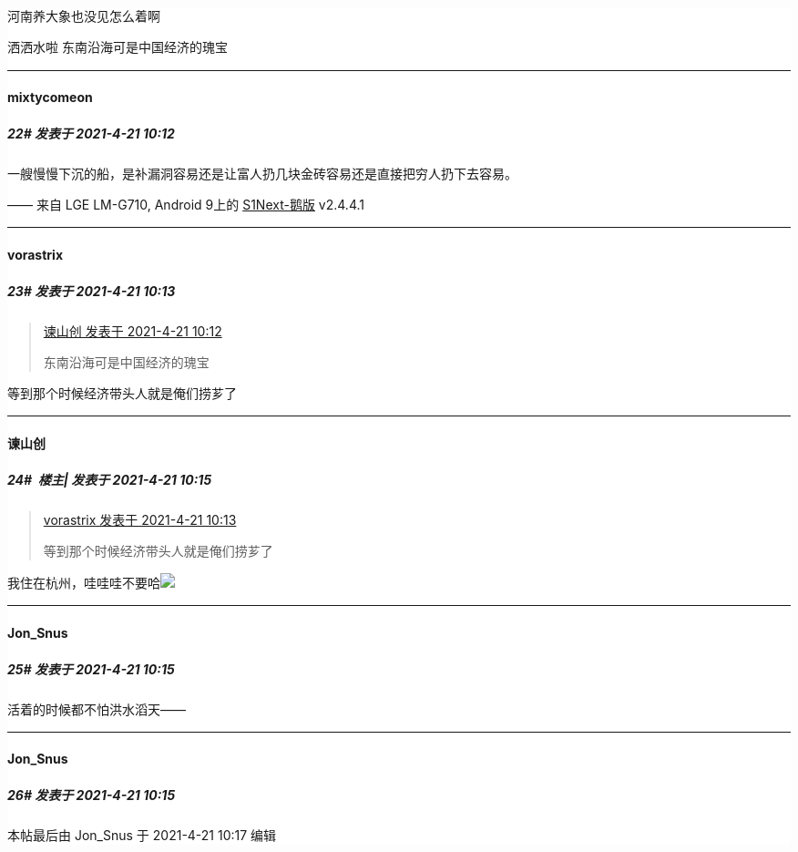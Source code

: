 河南养大象也没见怎么着啊

洒洒水啦</blockquote>
东南沿海可是中国经济的瑰宝


*****

####  mixtycomeon  
##### 22#       发表于 2021-4-21 10:12


一艘慢慢下沉的船，是补漏洞容易还是让富人扔几块金砖容易还是直接把穷人扔下去容易。

—— 来自 LGE LM-G710, Android 9上的 [S1Next-鹅版](https://github.com/ykrank/S1-Next/releases) v2.4.4.1


*****

####  vorastrix  
##### 23#       发表于 2021-4-21 10:13


<blockquote><a href="httphttps://bbs.saraba1st.com/2b/forum.php?mod=redirect&amp;goto=findpost&amp;pid=51008685&amp;ptid=2000164" target="_blank">谏山创 发表于 2021-4-21 10:12</a>

东南沿海可是中国经济的瑰宝</blockquote>
等到那个时候经济带头人就是俺们捞芗了


*****

####  谏山创  
##### 24#         楼主| 发表于 2021-4-21 10:15


<blockquote><a href="httphttps://bbs.saraba1st.com/2b/forum.php?mod=redirect&amp;goto=findpost&amp;pid=51008702&amp;ptid=2000164" target="_blank">vorastrix 发表于 2021-4-21 10:13</a>

等到那个时候经济带头人就是俺们捞芗了</blockquote>
我住在杭州，哇哇哇不要哈<img src="https://static.saraba1st.com/image/smiley/face2017/004.gif" referrerpolicy="no-referrer">


*****

####  Jon_Snus  
##### 25#       发表于 2021-4-21 10:15


活着的时候都不怕洪水滔天——


*****

####  Jon_Snus  
##### 26#       发表于 2021-4-21 10:15


 本帖最后由 Jon_Snus 于 2021-4-21 10:17 编辑 
